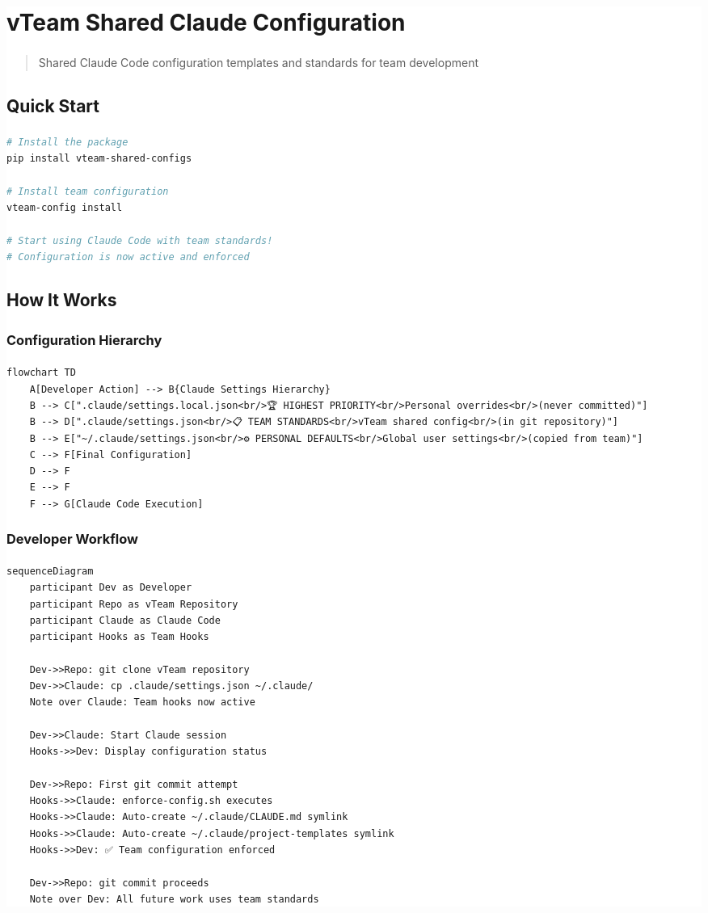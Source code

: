 # vTeam Shared Claude Configuration

> Shared Claude Code configuration templates and standards for team development

## Quick Start

```bash
# Install the package
pip install vteam-shared-configs

# Install team configuration
vteam-config install

# Start using Claude Code with team standards!
# Configuration is now active and enforced
```

## How It Works

### Configuration Hierarchy

```mermaid
flowchart TD
    A[Developer Action] --> B{Claude Settings Hierarchy}
    B --> C[".claude/settings.local.json<br/>🏆 HIGHEST PRIORITY<br/>Personal overrides<br/>(never committed)"]
    B --> D[".claude/settings.json<br/>📋 TEAM STANDARDS<br/>vTeam shared config<br/>(in git repository)"]
    B --> E["~/.claude/settings.json<br/>⚙️ PERSONAL DEFAULTS<br/>Global user settings<br/>(copied from team)"]
    C --> F[Final Configuration]
    D --> F
    E --> F
    F --> G[Claude Code Execution]
```

### Developer Workflow

```mermaid
sequenceDiagram
    participant Dev as Developer
    participant Repo as vTeam Repository  
    participant Claude as Claude Code
    participant Hooks as Team Hooks
    
    Dev->>Repo: git clone vTeam repository
    Dev->>Claude: cp .claude/settings.json ~/.claude/
    Note over Claude: Team hooks now active
    
    Dev->>Claude: Start Claude session
    Hooks->>Dev: Display configuration status
    
    Dev->>Repo: First git commit attempt
    Hooks->>Claude: enforce-config.sh executes
    Hooks->>Claude: Auto-create ~/.claude/CLAUDE.md symlink
    Hooks->>Claude: Auto-create ~/.claude/project-templates symlink
    Hooks->>Dev: ✅ Team configuration enforced
    
    Dev->>Repo: git commit proceeds
    Note over Dev: All future work uses team standards
```
